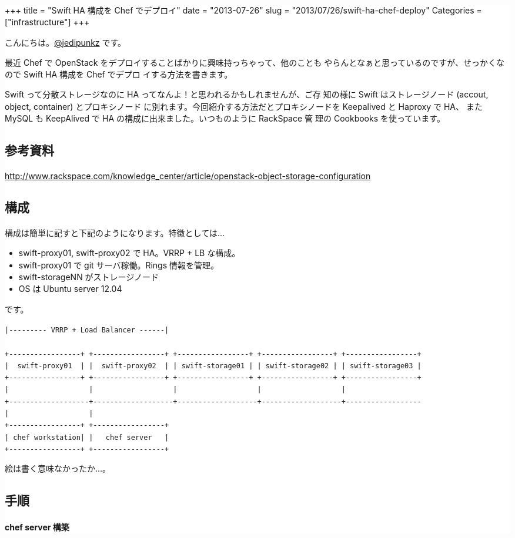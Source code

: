 +++
title = "Swift HA 構成を Chef でデプロイ"
date = "2013-07-26"
slug = "2013/07/26/swift-ha-chef-deploy"
Categories = ["infrastructure"]
+++

こんにちは。<a href="https://twitter.com/jedipunkz">@jedipunkz</a> です。

最近 Chef で OpenStack をデプロイすることばかりに興味持っちゃって、他のことも
やらんとなぁと思っているのですが、せっかくなので Swift HA 構成を Chef でデプロ
イする方法を書きます。

Swift って分散ストレージなのに HA ってなんよ！と思われるかもしれませんが、ご存
知の様に Swift はストレージノード (accout, object, container) とプロキシノード
に別れます。今回紹介する方法だとプロキシノードを Keepalived と Haproxy で HA、
また MySQL も KeepAlived で HA の構成に出来ました。いつものように RackSpace 管
理の Cookbooks を使っています。

参考資料
----

<http://www.rackspace.com/knowledge_center/article/openstack-object-storage-configuration>

構成
----

構成は簡単に記すと下記のようになります。特徴としては...

* swift-proxy01, swift-proxy02 で HA。VRRP + LB な構成。
* swift-proxy01 で git サーバ稼働。Rings 情報を管理。
* swift-storageNN がストレージノード
* OS は Ubuntu server 12.04 

です。

```
|--------- VRRP + Load Balancer ------|

+-----------------+ +-----------------+ +-----------------+ +-----------------+ +-----------------+
|  swift-proxy01  | |  swift-proxy02  | | swift-storage01 | | swift-storage02 | | swift-storage03 |
+-----------------+ +-----------------+ +-----------------+ +-----------------+ +-----------------+
|                   |                   |                   |                   |
+-------------------+-------------------+-------------------+-------------------+------------------
|                   |
+-----------------+ +-----------------+
| chef workstation| |   chef server   |
+-----------------+ +-----------------+
```

絵は書く意味なかったか...。

手順
----

#### chef server 構築
